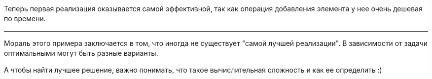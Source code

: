 Теперь первая реализация оказывается самой эффективной, так как операция добавления элемента у нее очень дешевая по времени.

***

Мораль этого примера заключается в том, что иногда не существует "самой лучшей реализации". В зависимости от задачи оптимальными могут быть разные варианты.

А чтобы найти лучшее решение, важно понимать, что такое вычислительная сложность и как ее определить :)